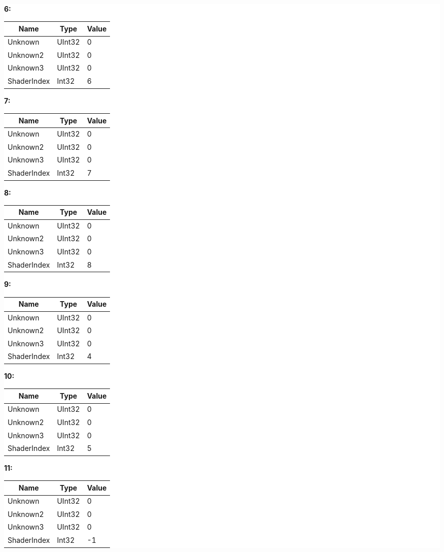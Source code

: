 
**6:**

Name	| Type	| Value
---	|---	|---	|
Unknown	|UInt32	|0
Unknown2	|UInt32	|0
Unknown3	|UInt32	|0
ShaderIndex	|Int32	|6


**7:**

Name	| Type	| Value
---	|---	|---	|
Unknown	|UInt32	|0
Unknown2	|UInt32	|0
Unknown3	|UInt32	|0
ShaderIndex	|Int32	|7


**8:**

Name	| Type	| Value
---	|---	|---	|
Unknown	|UInt32	|0
Unknown2	|UInt32	|0
Unknown3	|UInt32	|0
ShaderIndex	|Int32	|8


**9:**

Name	| Type	| Value
---	|---	|---	|
Unknown	|UInt32	|0
Unknown2	|UInt32	|0
Unknown3	|UInt32	|0
ShaderIndex	|Int32	|4


**10:**

Name	| Type	| Value
---	|---	|---	|
Unknown	|UInt32	|0
Unknown2	|UInt32	|0
Unknown3	|UInt32	|0
ShaderIndex	|Int32	|5


**11:**

Name	| Type	| Value
---	|---	|---	|
Unknown	|UInt32	|0
Unknown2	|UInt32	|0
Unknown3	|UInt32	|0
ShaderIndex	|Int32	|-1
